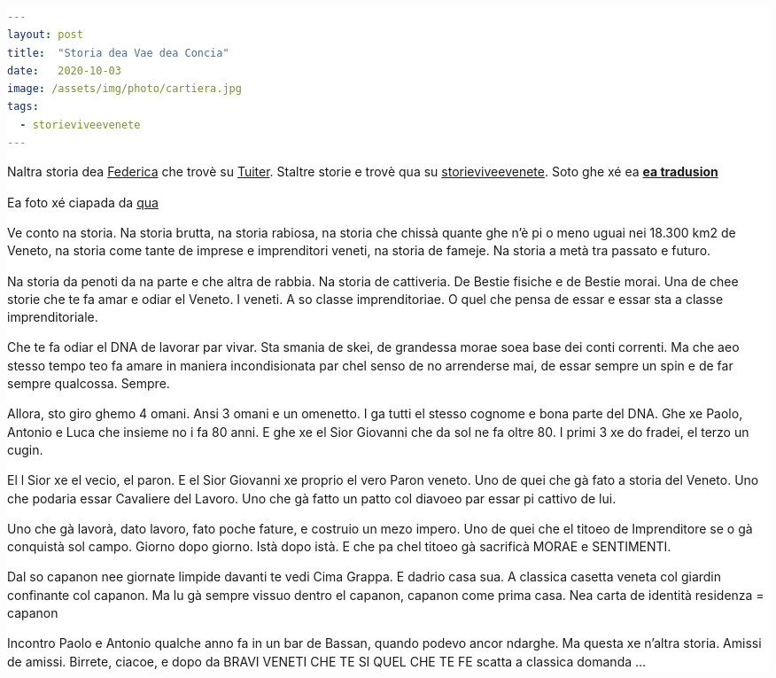 ```yaml
---
layout: post
title:  "Storia dea Vae dea Concia"
date:   2020-10-03
image: /assets/img/photo/cartiera.jpg
tags:
  - storieviveevenete
---
```


Naltra storia dea [Federica](https://twitter.com/Lavvelenata) che trovè su [Tuiter](https://twitter.com/Lavvelenata/status/1309727919497936896?s=20). Staltre storie e trovè qua su [storieviveevenete](https://poentavalei.com/liston#storieviveevenete). Soto ghe xé ea [**ea tradusion**](#1)

Ea foto xé ciapada da [qua](https://commons.wikimedia.org/wiki/File:Paolo_Monti_-_Servizio_fotografico_-_BEIC_6359575.jpg)


Ve conto na storia.
Na storia brutta, na storia rabiosa, na storia che chissà quante ghe n’è pi o meno uguai nei 18.300 km2 de Veneto, na storia come tante de imprese e imprenditori veneti, na storia de fameje.
Na storia a metà tra passato e futuro.

Na storia da penoti da na parte e che altra de rabbia.
Na storia de cattiveria. De Bestie fisiche e de Bestie morai.
Una de chee storie che te fa amar e odiar el Veneto.
I veneti.
A so classe imprenditoriae. O quel che pensa de essar e essar sta a classe imprenditoriale.

Che te fa odiar el DNA de lavorar par vivar. Sta smania de skei, de grandessa morae soea base dei conti correnti. Ma che aeo stesso tempo teo fa amare in maniera incondisionata par chel senso de no arrenderse mai, de essar sempre un spin e de far sempre qualcossa. Sempre.

Allora, sto giro ghemo 4 omani. Ansi 3 omani e un omenetto.
I ga tutti el stesso cognome e bona parte del DNA. Ghe xe Paolo, Antonio e Luca che insieme no i fa 80 anni. E ghe xe el Sior Giovanni che da sol ne fa oltre 80.
I primi 3 xe do fradei, el terzo un cugin.

El l Sior xe el vecio, el paron. E el Sior Giovanni xe proprio el vero Paron veneto.
Uno de quei che gà fato a storia del Veneto. Uno che podaria essar Cavaliere del Lavoro. Uno che gà fatto un patto col diavoeo par essar pi cattivo de lui.

Uno che gà lavorà, dato lavoro, fato poche fature, e costruio un mezo impero.
Uno de quei che el titoeo de Imprenditore se o gà conquistà sol campo. Giorno dopo giorno. Istà dopo istà. E che pa chel titoeo gà sacrificà MORAE e SENTIMENTI.

Dal so capanon nee giornate limpide davanti te vedi Cima Grappa. E dadrio casa sua. A classica casetta veneta col giardin confinante col capanon.
Ma lu gà sempre vissuo dentro el capanon, capanon come prima casa. Nea carta de identità residenza = capanon

Incontro Paolo e Antonio qualche anno fa in un bar de Bassan, quando podevo ancor ndarghe. Ma questa xe n’altra storia. Amissi de amissi. Birrete, ciacoe, e dopo da BRAVI VENETI CHE TE SI QUEL CHE TE FE scatta a classica domanda …

